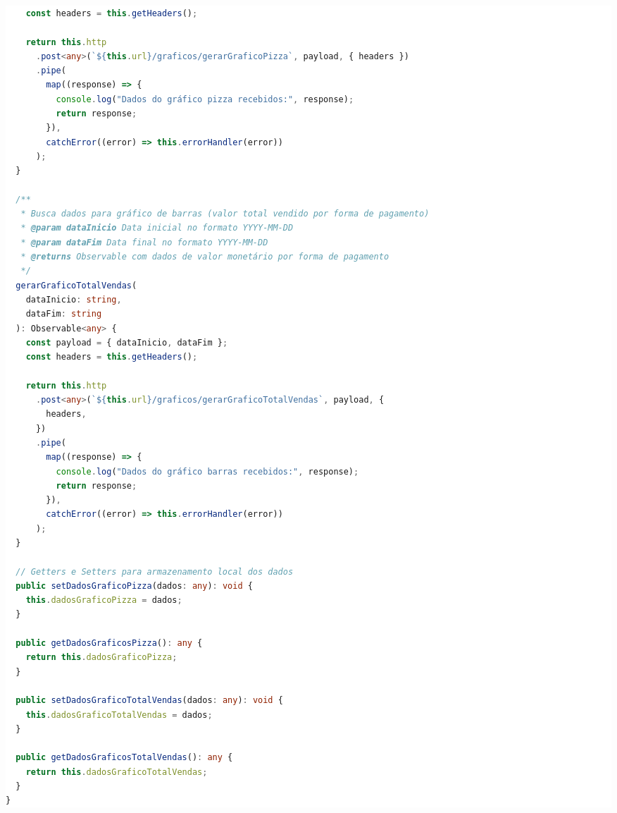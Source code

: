 ```typescript
    const headers = this.getHeaders();

    return this.http
      .post<any>(`${this.url}/graficos/gerarGraficoPizza`, payload, { headers })
      .pipe(
        map((response) => {
          console.log("Dados do gráfico pizza recebidos:", response);
          return response;
        }),
        catchError((error) => this.errorHandler(error))
      );
  }

  /**
   * Busca dados para gráfico de barras (valor total vendido por forma de pagamento)
   * @param dataInicio Data inicial no formato YYYY-MM-DD
   * @param dataFim Data final no formato YYYY-MM-DD
   * @returns Observable com dados de valor monetário por forma de pagamento
   */
  gerarGraficoTotalVendas(
    dataInicio: string,
    dataFim: string
  ): Observable<any> {
    const payload = { dataInicio, dataFim };
    const headers = this.getHeaders();

    return this.http
      .post<any>(`${this.url}/graficos/gerarGraficoTotalVendas`, payload, {
        headers,
      })
      .pipe(
        map((response) => {
          console.log("Dados do gráfico barras recebidos:", response);
          return response;
        }),
        catchError((error) => this.errorHandler(error))
      );
  }

  // Getters e Setters para armazenamento local dos dados
  public setDadosGraficoPizza(dados: any): void {
    this.dadosGraficoPizza = dados;
  }

  public getDadosGraficosPizza(): any {
    return this.dadosGraficoPizza;
  }

  public setDadosGraficoTotalVendas(dados: any): void {
    this.dadosGraficoTotalVendas = dados;
  }

  public getDadosGraficosTotalVendas(): any {
    return this.dadosGraficoTotalVendas;
  }
}
```
